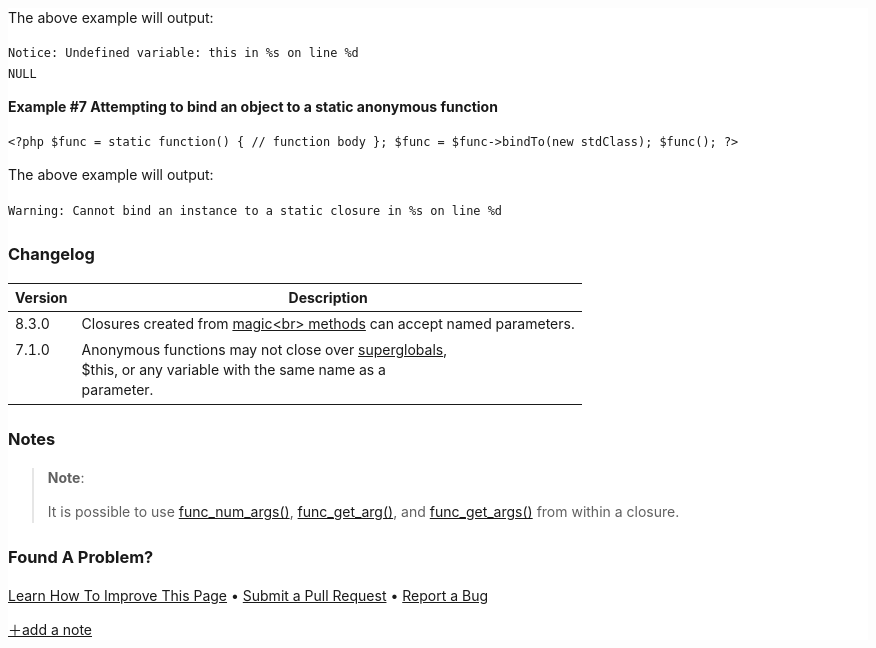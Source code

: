 The above example will output:

```
Notice: Undefined variable: this in %s on line %d
NULL

```

**Example #7 Attempting to bind an object to a static anonymous function**

`<?php
$func = static function() {
    // function body
};
$func = $func->bindTo(new stdClass);
$func();
?>`

The above example will output:

```
Warning: Cannot bind an instance to a static closure in %s on line %d

```

### Changelog

| Version | Description |
| --- | --- |
| 8.3.0 | Closures created from [magic\<br> methods](https://www.php.net/manual/en/language.oop5.magic.php) can accept named parameters. |
| 7.1.0 | Anonymous functions may not close over [superglobals](https://www.php.net/manual/en/language.variables.predefined.php),<br> $this, or any variable with the same name as a<br> parameter. |

### Notes

> **Note**:
>
> It is possible to use [func\_num\_args()](https://www.php.net/manual/en/function.func-num-args.php),
> [func\_get\_arg()](https://www.php.net/manual/en/function.func-get-arg.php), and [func\_get\_args()](https://www.php.net/manual/en/function.func-get-args.php)
> from within a closure.

### Found A Problem?

[Learn How To Improve This Page](https://github.com/php/doc-base/blob/master/README.md "This will take you to our contribution guidelines on GitHub")
•
[Submit a Pull Request](https://github.com/php/doc-en/blob/master/language/functions.xml)
•
[Report a Bug](https://github.com/php/doc-en/issues/new?body=From%20manual%20page:%20https:%2F%2Fphp.net%2Ffunctions.anonymous%0A%0A---)

[＋add a note](https://www.php.net/manual/add-note.php?sect=functions.anonymous&repo=en&redirect=https://www.php.net/manual/en/functions.anonymous.php)
